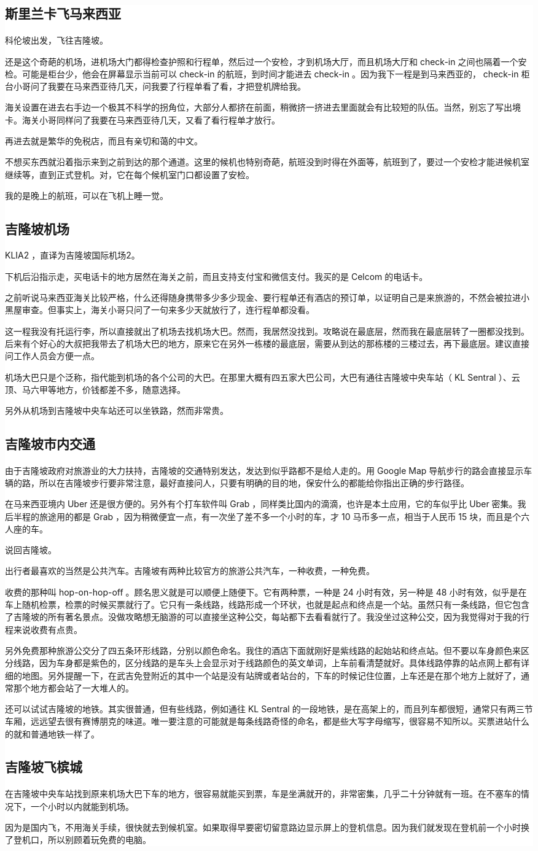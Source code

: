 ## 斯里兰卡飞马来西亚

科伦坡出发，飞往吉隆坡。

还是这个奇葩的机场，进机场大门都得检查护照和行程单，然后过一个安检，才到机场大厅，而且机场大厅和 check-in 之间也隔着一个安检。可能是柜台少，他会在屏幕显示当前可以 check-in 的航班，到时间才能进去 check-in 。因为我下一程是到马来西亚的， check-in 柜台小哥问了我要在马来西亚待几天，问我要了行程单看了看，才把登机牌给我。

海关设置在进去右手边一个极其不科学的拐角位，大部分人都挤在前面，稍微挤一挤进去里面就会有比较短的队伍。当然，别忘了写出境卡。海关小哥同样问了我要在马来西亚待几天，又看了看行程单才放行。

再进去就是繁华的免税店，而且有亲切和蔼的中文。

不想买东西就沿着指示来到之前到达的那个通道。这里的候机也特别奇葩，航班没到时得在外面等，航班到了，要过一个安检才能进候机室继续等，直到正式登机。对，它在每个候机室门口都设置了安检。

我的是晚上的航班，可以在飞机上睡一觉。

## 吉隆坡机场

KLIA2 ，直译为吉隆坡国际机场2。

下机后沿指示走，买电话卡的地方居然在海关之前，而且支持支付宝和微信支付。我买的是 Celcom 的电话卡。

之前听说马来西亚海关比较严格，什么还得随身携带多少多少现金、要行程单还有酒店的预订单，以证明自己是来旅游的，不然会被拉进小黑屋审查。但事实上，海关小哥只问了一句来多少天就放行了，连行程单都没看。

这一程我没有托运行李，所以直接就出了机场去找机场大巴。然而，我居然没找到。攻略说在最底层，然而我在最底层转了一圈都没找到。后来有个好心的大叔把我带去了机场大巴的地方，原来它在另外一栋楼的最底层，需要从到达的那栋楼的三楼过去，再下最底层。建议直接问工作人员会方便一点。

机场大巴只是个泛称，指代能到机场的各个公司的大巴。在那里大概有四五家大巴公司，大巴有通往吉隆坡中央车站（ KL Sentral ）、云顶、马六甲等地方，价钱都差不多，随意选择。

另外从机场到吉隆坡中央车站还可以坐铁路，然而非常贵。

## 吉隆坡市内交通

由于吉隆坡政府对旅游业的大力扶持，吉隆坡的交通特别发达，发达到似乎路都不是给人走的。用 Google Map 导航步行的路会直接显示车辆的路，所以在吉隆坡步行要非常注意，最好直接问人，只要有明确的目的地，保安什么的都能给你指出正确的步行路径。

在马来西亚境内 Uber 还是很方便的。另外有个打车软件叫 Grab ，同样类比国内的滴滴，也许是本土应用，它的车似乎比 Uber 密集。我后半程的旅途用的都是 Grab ，因为稍微便宜一点，有一次坐了差不多一个小时的车，才 10 马币多一点，相当于人民币 15 块，而且是个六人座的车。

说回吉隆坡。

出行者最喜欢的当然是公共汽车。吉隆坡有两种比较官方的旅游公共汽车，一种收费，一种免费。

收费的那种叫 hop-on-hop-off 。顾名思义就是可以顺便上随便下。它有两种票，一种是 24 小时有效，另一种是 48 小时有效，似乎是在车上随机检票，检票的时候买票就行了。它只有一条线路，线路形成一个环状，也就是起点和终点是一个站。虽然只有一条线路，但它包含了吉隆坡的所有著名景点。没做攻略想无脑游的可以直接坐这种公交，每站都下去看看就行了。我没坐过这种公交，因为我觉得对于我的行程来说收费有点贵。

另外免费那种旅游公交分了四五条环形线路，分别以颜色命名。我住的酒店下面就刚好是紫线路的起始站和终点站。但不要以车身颜色来区分线路，因为车身都是紫色的，区分线路的是车头上会显示对于线路颜色的英文单词，上车前看清楚就好。具体线路停靠的站点网上都有详细的地图。另外提醒一下，在武吉免登附近的其中一个站是没有站牌或者站台的，下车的时候记住位置，上车还是在那个地方上就好了，通常那个地方都会站了一大堆人的。

还可以试试吉隆坡的地铁。其实很普通，但有些线路，例如通往 KL Sentral 的一段地铁，是在高架上的，而且列车都很短，通常只有两三节车厢，远远望去很有赛博朋克的味道。唯一要注意的可能就是每条线路奇怪的命名，都是些大写字母缩写，很容易不知所以。买票进站什么的就和普通地铁一样了。

## 吉隆坡飞槟城

在吉隆坡中央车站找到原来机场大巴下车的地方，很容易就能买到票，车是坐满就开的，非常密集，几乎二十分钟就有一班。在不塞车的情况下，一个小时以内就能到机场。

因为是国内飞，不用海关手续，很快就去到候机室。如果取得早要密切留意路边显示屏上的登机信息。因为我们就发现在登机前一个小时换了登机口，所以别顾着玩免费的电脑。
